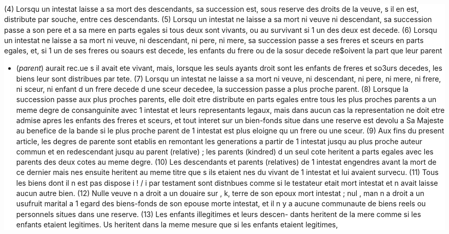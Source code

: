 (4) Lorsqu un intestat laisse a sa mort des
descendants, sa succession est, sous reserve des
droits de la veuve, s il en est, distribute par
souche, entre ces descendants.
(5) Lorsqu un intestat ne laisse a sa mort ni
veuve ni descendant, sa succession passe a son
pere et a sa mere en parts egales si tous deux
sont vivants, ou au survivant si 1 un des deux
est decede.
(6) Lorsqu un intestat ne laisse a sa mort ni
veuve, ni descendant, ni pere, ni mere, sa
succession passe a ses freres et sceurs en parts
egales, et, si 1 un de ses freres ou soaurs est
decede, les enfants du frere ou de la sosur
decede re$oivent la part que leur parent
  * (_parent_) aurait rec.ue s il avait ete vivant, mais,
lorsque les seuls ayants droit sont les enfants
de freres et so3urs decedes, les biens leur sont
distribues par tete.
(7) Lorsqu un intestat ne laisse a sa mort ni
veuve, ni descendant, ni pere, ni mere, ni
frere, ni sceur, ni enfant d un frere decede
d une sceur decedee, la succession passe a
plus proche parent.
(8) Lorsque la succession passe aux plus
proches parents, elle doit etre distribute en
parts egales entre tous les plus proches parents
a un meme degre de consanguinite avec
1 intestat et leurs representants legaux, mais
dans aucun cas la representation ne doit etre
admise apres les enfants des freres et sceurs,
et tout interet sur un bien-fonds situe dans
une reserve est devolu a Sa Majeste au
benefice de la bande si le plus proche parent
de 1 intestat est plus eloigne qu un frere ou
une sceur.
(9) Aux fins du present article, les degres
de parente sont etablis en remontant les
generations a partir de 1 intestat jusqu au plus
proche auteur commun et en redescendant
jusqu au parent (relative) ; les parents (kindred)
d un seul cote heritent a parts egales avec les
parents des deux cotes au meme degre.
(10) Les descendants et parents (relatives)
de 1 intestat engendres avant la mort de ce
dernier mais nes ensuite heritent au meme
titre que s ils etaient nes du vivant de
1 intestat et lui avaient survecu.
(11) Tous les biens dont il n est pas dispose
i ! / i
par testament sont distnbues comme si le
testateur etait mort intestat et n avait laisse
aucun autre bien.
(12) Nulle veuve n a droit a un douaire sur
,
k, terre de son epoux mort intestat ; nul , man
n a droit a un usufruit marital a 1 egard des
biens-fonds de son epouse morte intestat, et il
n y a aucune communaute de biens reels ou
personnels situes dans une reserve.
(13) Les enfants illegitimes et leurs descen-
dants heritent de la mere comme si les enfants
etaient legitimes. Us heritent dans la meme
mesure que si les enfants etaient legitimes,